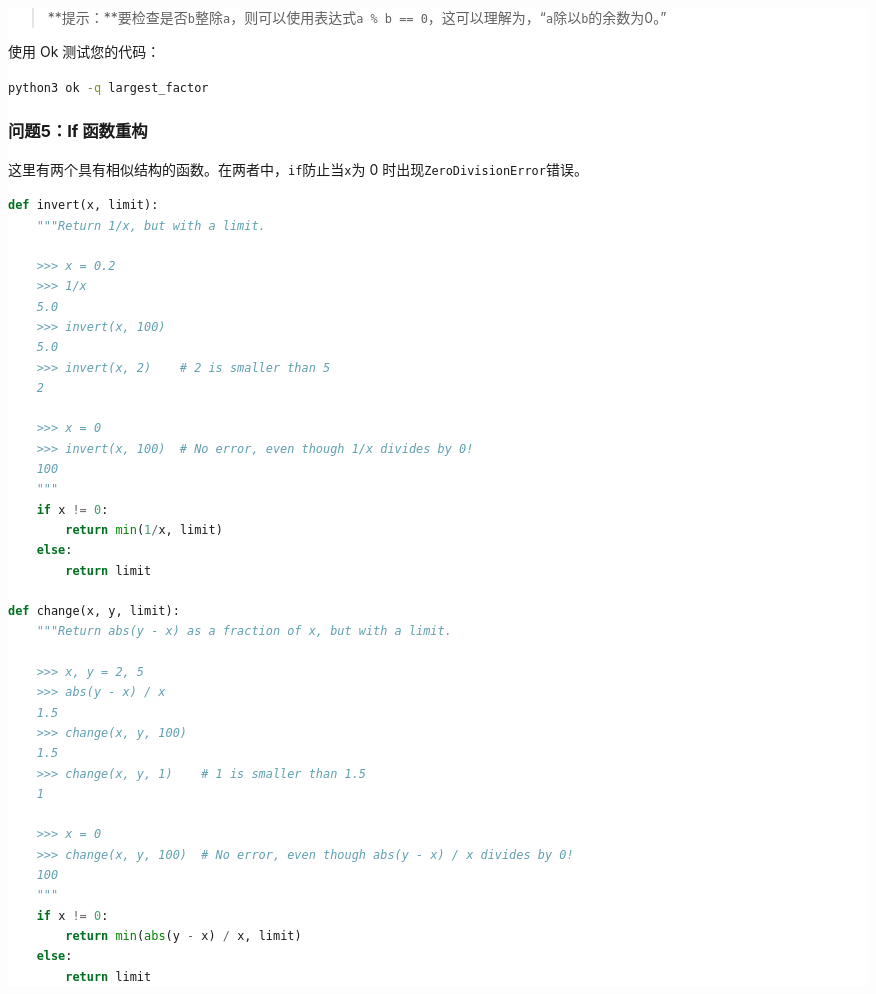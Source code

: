 > **提示：**要检查是否`b`整除`a`，则可以使用表达式`a % b == 0`，这可以理解为，“`a`除以`b`的余数为0。”

使用 Ok 测试您的代码：

```bash
python3 ok -q largest_factor
```

### 问题5：If 函数重构

这里有两个具有相似结构的函数。在两者中，`if`防止当`x`为 0 时出现`ZeroDivisionError`错误。

```python
def invert(x, limit):
    """Return 1/x, but with a limit.

    >>> x = 0.2
    >>> 1/x
    5.0
    >>> invert(x, 100)
    5.0
    >>> invert(x, 2)    # 2 is smaller than 5
    2

    >>> x = 0
    >>> invert(x, 100)  # No error, even though 1/x divides by 0!
    100
    """
    if x != 0:
        return min(1/x, limit)
    else:
        return limit

def change(x, y, limit):
    """Return abs(y - x) as a fraction of x, but with a limit.

    >>> x, y = 2, 5
    >>> abs(y - x) / x
    1.5
    >>> change(x, y, 100)
    1.5
    >>> change(x, y, 1)    # 1 is smaller than 1.5
    1

    >>> x = 0
    >>> change(x, y, 100)  # No error, even though abs(y - x) / x divides by 0!
    100
    """
    if x != 0:
        return min(abs(y - x) / x, limit)
    else:
        return limit
```
